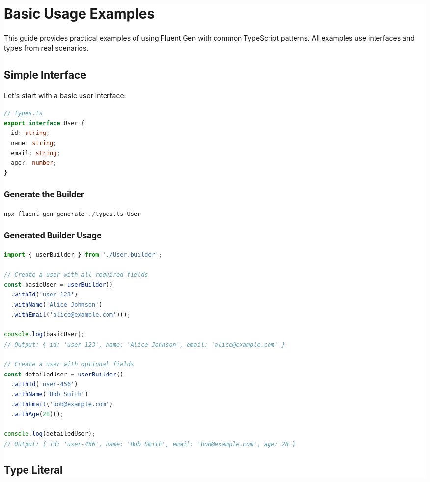 # Basic Usage Examples

This guide provides practical examples of using Fluent Gen with common TypeScript patterns. All examples use interfaces and types from real scenarios.

## Simple Interface

Let's start with a basic user interface:

```typescript
// types.ts
export interface User {
  id: string;
  name: string;
  email: string;
  age?: number;
}
```

### Generate the Builder

```bash
npx fluent-gen generate ./types.ts User
```

### Generated Builder Usage

```typescript
import { userBuilder } from './User.builder';

// Create a user with all required fields
const basicUser = userBuilder()
  .withId('user-123')
  .withName('Alice Johnson')
  .withEmail('alice@example.com')();

console.log(basicUser);
// Output: { id: 'user-123', name: 'Alice Johnson', email: 'alice@example.com' }

// Create a user with optional fields
const detailedUser = userBuilder()
  .withId('user-456')
  .withName('Bob Smith')
  .withEmail('bob@example.com')
  .withAge(28)();

console.log(detailedUser);
// Output: { id: 'user-456', name: 'Bob Smith', email: 'bob@example.com', age: 28 }
```

## Type Literal
